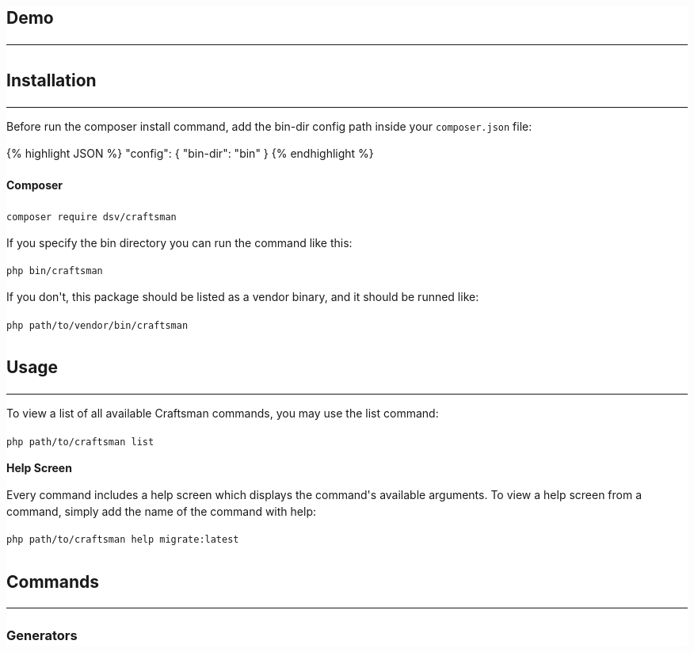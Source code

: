 ## Demo

---

<div class="embed-responsive embed-responsive-16by9">
<div class="embed-responsive-item"><script type="text/javascript" src="https://asciinema.org/a/45166.js" id="asciicast-45166" async></script></div>
</div>

## Installation

---

Before run the composer install command, add the bin-dir config path inside your ```composer.json``` file:

{% highlight JSON %}
"config": {
    "bin-dir": "bin"
}
{% endhighlight %}

#### Composer

	composer require dsv/craftsman

If you specify the bin directory you can run the command like this:

	php bin/craftsman

If you don't, this package should be listed as a vendor binary, and it should be runned like:

	php path/to/vendor/bin/craftsman

## Usage

---

To view a list of all available Craftsman commands, you may use the list command:

	php path/to/craftsman list

**Help Screen**

Every command includes a help screen which displays the command's available arguments. To view a help screen from a command, simply add the name of the command with help:

	php path/to/craftsman help migrate:latest

## Commands

---

### Generators
